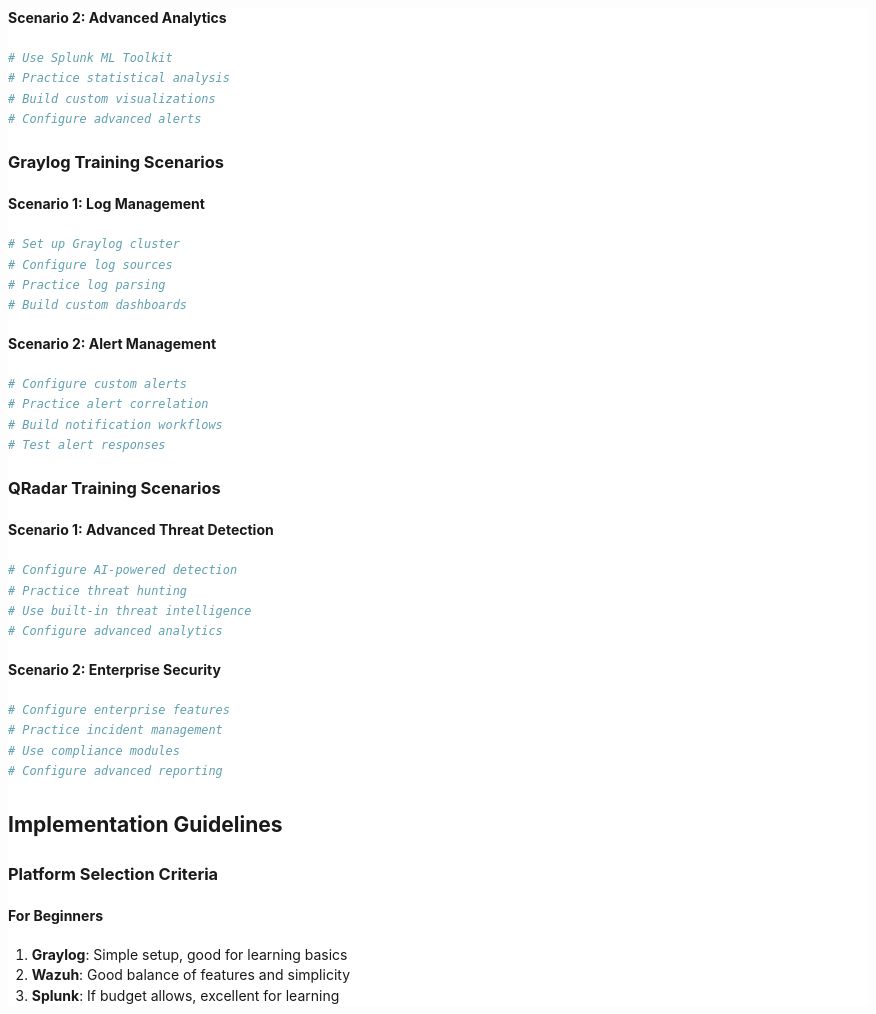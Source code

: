 #### Scenario 2: Advanced Analytics
```bash
# Use Splunk ML Toolkit
# Practice statistical analysis
# Build custom visualizations
# Configure advanced alerts
```

### Graylog Training Scenarios

#### Scenario 1: Log Management
```bash
# Set up Graylog cluster
# Configure log sources
# Practice log parsing
# Build custom dashboards
```

#### Scenario 2: Alert Management
```bash
# Configure custom alerts
# Practice alert correlation
# Build notification workflows
# Test alert responses
```

### QRadar Training Scenarios

#### Scenario 1: Advanced Threat Detection
```bash
# Configure AI-powered detection
# Practice threat hunting
# Use built-in threat intelligence
# Configure advanced analytics
```

#### Scenario 2: Enterprise Security
```bash
# Configure enterprise features
# Practice incident management
# Use compliance modules
# Configure advanced reporting
```

## Implementation Guidelines

### Platform Selection Criteria

#### For Beginners
1. **Graylog**: Simple setup, good for learning basics
2. **Wazuh**: Good balance of features and simplicity
3. **Splunk**: If budget allows, excellent for learning
